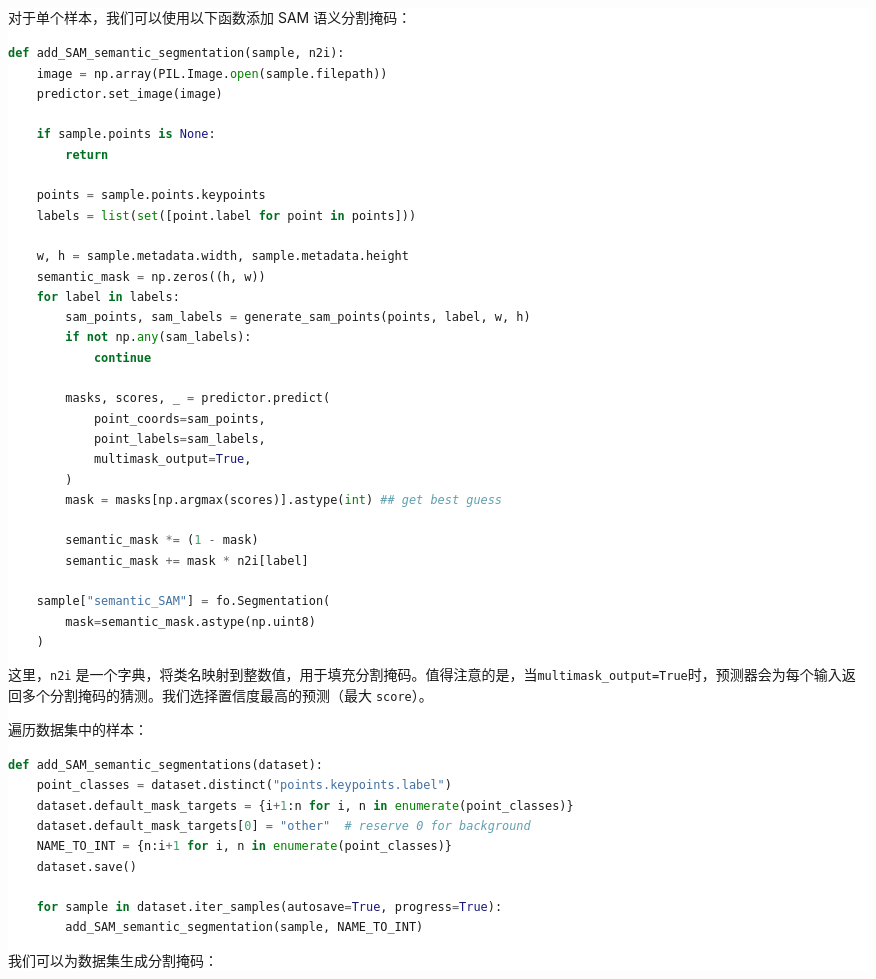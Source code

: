 对于单个样本，我们可以使用以下函数添加 SAM 语义分割掩码：

```py
def add_SAM_semantic_segmentation(sample, n2i):
    image = np.array(PIL.Image.open(sample.filepath))
    predictor.set_image(image)

    if sample.points is None:
        return

    points = sample.points.keypoints
    labels = list(set([point.label for point in points]))

    w, h = sample.metadata.width, sample.metadata.height
    semantic_mask = np.zeros((h, w))
    for label in labels:
        sam_points, sam_labels = generate_sam_points(points, label, w, h)
        if not np.any(sam_labels):
            continue

        masks, scores, _ = predictor.predict(
            point_coords=sam_points,
            point_labels=sam_labels,
            multimask_output=True,
        )
        mask = masks[np.argmax(scores)].astype(int) ## get best guess

        semantic_mask *= (1 - mask)
        semantic_mask += mask * n2i[label]

    sample["semantic_SAM"] = fo.Segmentation(
        mask=semantic_mask.astype(np.uint8)
    )
```

这里，`n2i` 是一个字典，将类名映射到整数值，用于填充分割掩码。值得注意的是，当`multimask_output=True`时，预测器会为每个输入返回多个分割掩码的猜测。我们选择置信度最高的预测（最大 `score`）。

遍历数据集中的样本：

```py
def add_SAM_semantic_segmentations(dataset):
    point_classes = dataset.distinct("points.keypoints.label")
    dataset.default_mask_targets = {i+1:n for i, n in enumerate(point_classes)}
    dataset.default_mask_targets[0] = "other"  # reserve 0 for background
    NAME_TO_INT = {n:i+1 for i, n in enumerate(point_classes)}
    dataset.save()

    for sample in dataset.iter_samples(autosave=True, progress=True):
        add_SAM_semantic_segmentation(sample, NAME_TO_INT)
```

我们可以为数据集生成分割掩码：
